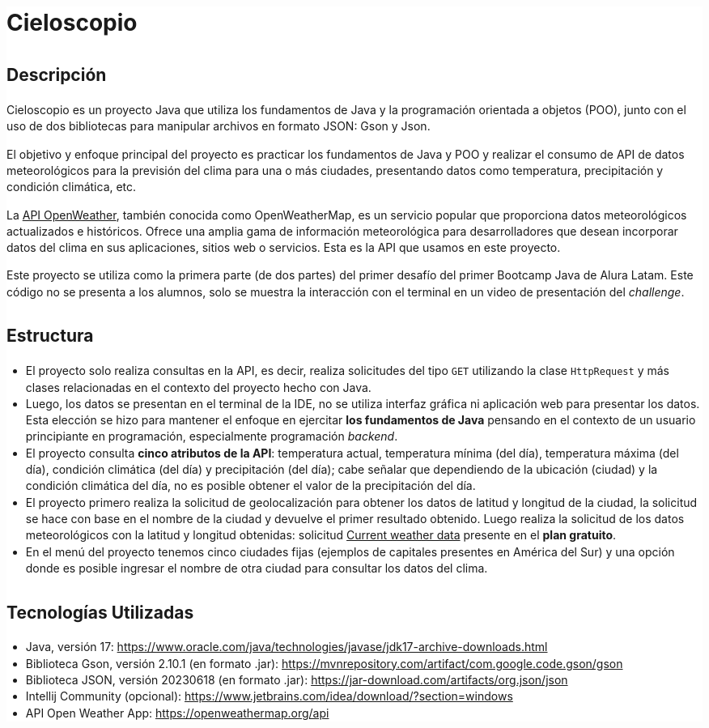 # Cieloscopio

## Descripción

Cieloscopio es un proyecto Java que utiliza los fundamentos de Java y la programación orientada a objetos (POO), junto con el uso de dos bibliotecas para manipular archivos en formato JSON: Gson y Json.

El objetivo y enfoque principal del proyecto es practicar los fundamentos de Java y POO y realizar el consumo de API de datos meteorológicos para la previsión del clima para una o más ciudades, presentando datos como temperatura, precipitación y condición climática, etc.

La [API OpenWeather](https://openweathermap.org/api), también conocida como OpenWeatherMap, es un servicio popular que proporciona datos meteorológicos actualizados e históricos. Ofrece una amplia gama de información meteorológica para desarrolladores que desean incorporar datos del clima en sus aplicaciones, sitios web o servicios. Esta es la API que usamos en este proyecto.

Este proyecto se utiliza como la primera parte (de dos partes) del primer desafío del primer Bootcamp Java de Alura Latam. Este código no se presenta a los alumnos, solo se muestra la interacción con el terminal en un video de presentación del *challenge*.

## Estructura

- El proyecto solo realiza consultas en la API, es decir, realiza solicitudes del tipo `GET` utilizando la clase `HttpRequest` y más clases relacionadas en el contexto del proyecto hecho con Java.
- Luego, los datos se presentan en el terminal de la IDE, no se utiliza interfaz gráfica ni aplicación web para presentar los datos. Esta elección se hizo para mantener el enfoque en ejercitar **los fundamentos de Java** pensando en el contexto de un usuario principiante en programación, especialmente programación *backend*.
- El proyecto consulta **cinco atributos de la API**: temperatura actual, temperatura mínima (del día), temperatura máxima (del día), condición climática (del día) y precipitación (del día); cabe señalar que dependiendo de la ubicación (ciudad) y la condición climática del día, no es posible obtener el valor de la precipitación del día.
- El proyecto primero realiza la solicitud de geolocalización para obtener los datos de latitud y longitud de la ciudad, la solicitud se hace con base en el nombre de la ciudad y devuelve el primer resultado obtenido. Luego realiza la solicitud de los datos meteorológicos con la latitud y longitud obtenidas: solicitud [Current weather data](https://openweathermap.org/current) presente en el **plan gratuito**. 
- En el menú del proyecto tenemos cinco ciudades fijas (ejemplos de capitales presentes en América del Sur) y una opción donde es posible ingresar el nombre de otra ciudad para consultar los datos del clima.

## Tecnologías Utilizadas

- Java, versión 17: https://www.oracle.com/java/technologies/javase/jdk17-archive-downloads.html
- Biblioteca Gson, versión 2.10.1 (en formato .jar): https://mvnrepository.com/artifact/com.google.code.gson/gson
- Biblioteca JSON, versión 20230618 (en formato .jar): https://jar-download.com/artifacts/org.json/json
- Intellij Community (opcional): https://www.jetbrains.com/idea/download/?section=windows
- API Open Weather App: https://openweathermap.org/api

